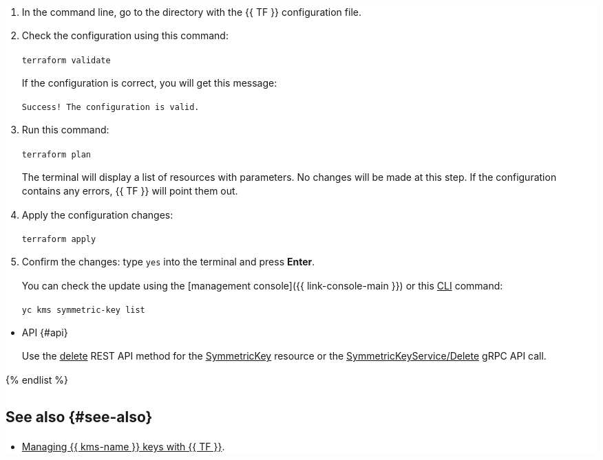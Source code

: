    1. In the command line, go to the directory with the {{ TF }} configuration file.
   1. Check the configuration using this command:

      ```bash
      terraform validate
      ```

      If the configuration is correct, you will get this message:

      ```bash
      Success! The configuration is valid.
      ```

   1. Run this command:

      ```bash
      terraform plan
      ```

      The terminal will display a list of resources with parameters. No changes will be made at this step. If the configuration contains any errors, {{ TF }} will point them out.
   1. Apply the configuration changes:

      ```bash
      terraform apply
      ```

   1. Confirm the changes: type `yes` into the terminal and press **Enter**.

      You can check the update using the [management console]({{ link-console-main }}) or this [CLI](../../cli/quickstart.md) command:

      ```bash
      yc kms symmetric-key list
      ```

- API {#api}

   Use the [delete](../../kms/api-ref/SymmetricKey/delete.md) REST API method for the [SymmetricKey](../../kms/api-ref/SymmetricKey/index.md) resource or the [SymmetricKeyService/Delete](../../kms/api-ref/grpc/symmetric_key_service.md#Delete) gRPC API call.

{% endlist %}

## See also {#see-also}

* [Managing {{ kms-name }} keys with {{ TF }}](../../kms/tutorials/terraform-key.md).